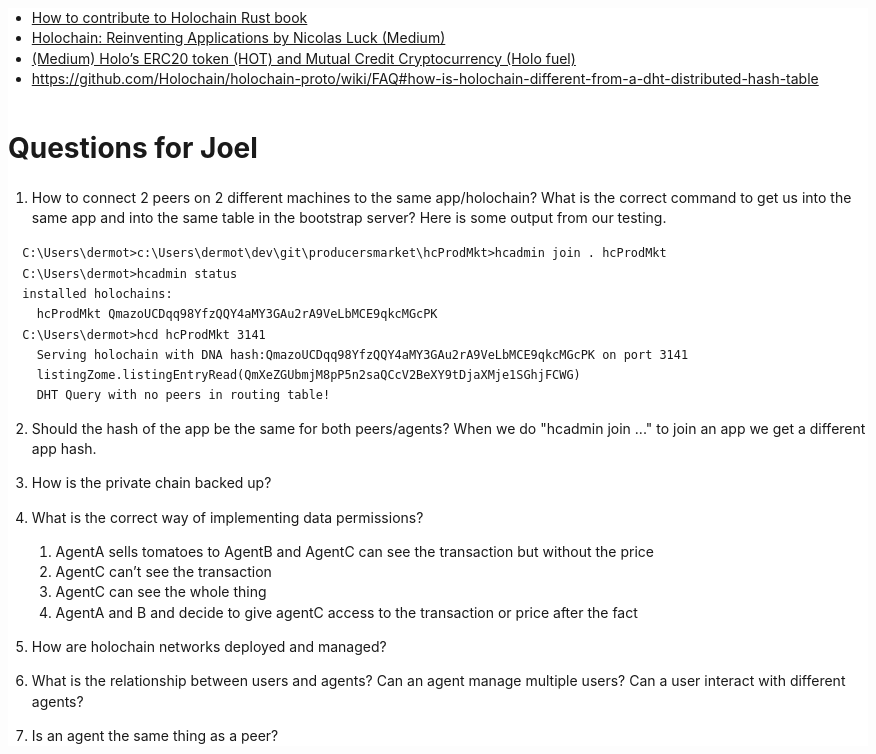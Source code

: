 - [How to contribute to Holochain Rust book](https://github.com/holochain/holochain-rust/blob/develop/doc/holochain_101/src/how_to_contribute.md)
- [Holochain: Reinventing Applications by Nicolas Luck (Medium)](https://medium.com/holochain/holochain-reinventing-applications-d2ac1e4f25ef)
- [(Medium) Holo’s ERC20 token (HOT) and Mutual Credit Cryptocurrency (Holo fuel)](https://medium.com/h-o-l-o/holos-erc20-token-hot-and-mutual-credit-cryptocurrency-holo-fuel-6d8b6d3938d6)
- https://github.com/Holochain/holochain-proto/wiki/FAQ#how-is-holochain-different-from-a-dht-distributed-hash-table

# Questions for Joel
1) How to connect 2 peers on 2 different machines to the same app/holochain? What is the correct command to get us into the same app and into the same table in the bootstrap server?
Here is some output from our testing.

```
  C:\Users\dermot>c:\Users\dermot\dev\git\producersmarket\hcProdMkt>hcadmin join . hcProdMkt
  C:\Users\dermot>hcadmin status
  installed holochains:
    hcProdMkt QmazoUCDqq98YfzQQY4aMY3GAu2rA9VeLbMCE9qkcMGcPK
  C:\Users\dermot>hcd hcProdMkt 3141
    Serving holochain with DNA hash:QmazoUCDqq98YfzQQY4aMY3GAu2rA9VeLbMCE9qkcMGcPK on port 3141
    listingZome.listingEntryRead(QmXeZGUbmjM8pP5n2saQCcV2BeXY9tDjaXMje1SGhjFCWG)
    DHT Query with no peers in routing table!
```

2) Should the hash of the app be the same for both peers/agents? When we do "hcadmin join ..." to join an app we get a different app hash.

3) How is the private chain backed up?

4) What is the correct way of implementing data permissions?
    1. AgentA sells tomatoes to AgentB and AgentC can see the transaction but without the price
    2. AgentC can’t see the transaction
    3. AgentC can see the whole thing
    4. AgentA and B and decide to give agentC access to the transaction or price after the fact

5) How are holochain networks deployed and managed?

6) What is the relationship between users and agents?
    Can an agent manage multiple users?
    Can a user interact with different agents?

7) Is an agent the same thing as a peer?

